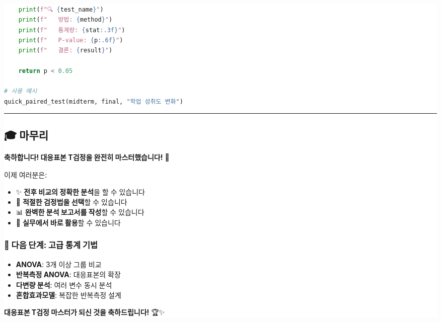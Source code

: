 ```python
    print(f"🔍 {test_name}")
    print(f"   방법: {method}")
    print(f"   통계량: {stat:.3f}")
    print(f"   P-value: {p:.6f}")
    print(f"   결론: {result}")
    
    return p < 0.05

# 사용 예시
quick_paired_test(midterm, final, "학업 성취도 변화")
```

---

## 🎓 마무리

**축하합니다! 대응표본 T검정을 완전히 마스터했습니다!** 🎉

이제 여러분은:
- ✨ **전후 비교의 정확한 분석**을 할 수 있습니다
- 🔧 **적절한 검정법을 선택**할 수 있습니다  
- 📊 **완벽한 분석 보고서를 작성**할 수 있습니다
- 💼 **실무에서 바로 활용**할 수 있습니다

### 🚀 다음 단계: 고급 통계 기법
- **ANOVA**: 3개 이상 그룹 비교
- **반복측정 ANOVA**: 대응표본의 확장
- **다변량 분석**: 여러 변수 동시 분석
- **혼합효과모델**: 복잡한 반복측정 설계

**대응표본 T검정 마스터가 되신 것을 축하드립니다!** 🏆✨